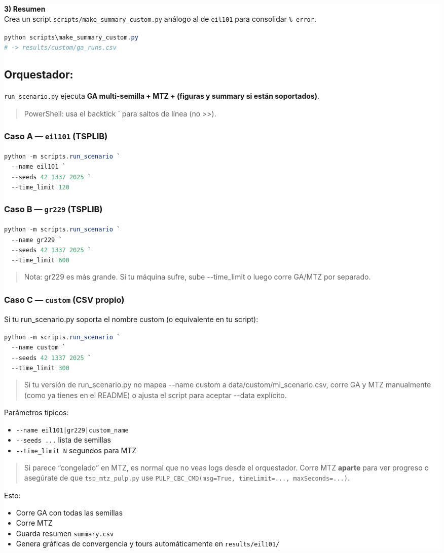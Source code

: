 **3) Resumen**  
Crea un script `scripts/make_summary_custom.py` análogo al de `eil101` para consolidar `% error`.
```powershell
python scripts\make_summary_custom.py
# -> results/custom/ga_runs.csv
```

## Orquestador:

`run_scenario.py` ejecuta **GA multi-semilla + MTZ + (figuras y summary si están soportados)**.
> PowerShell: usa el backtick ` para saltos de línea (no >>).

### Caso A — `eil101` (TSPLIB)
```powershell
python -m scripts.run_scenario `
  --name eil101 `
  --seeds 42 1337 2025 `
  --time_limit 120
```

### Caso B — `gr229` (TSPLIB)
```powershell
python -m scripts.run_scenario `
  --name gr229 `
  --seeds 42 1337 2025 `
  --time_limit 600
```
> Nota: gr229 es más grande. Si tu máquina sufre, sube --time_limit o luego corre GA/MTZ por separado.

### Caso C — `custom` (CSV propio)
Si tu run_scenario.py soporta el nombre custom (o equivalente en tu script):
```powershell
python -m scripts.run_scenario `
  --name custom `
  --seeds 42 1337 2025 `
  --time_limit 300
```
> Si tu versión de run_scenario.py no mapea --name custom a data/custom/mi_scenario.csv, corre GA y MTZ manualmente (como ya tienes en el README) o ajusta el script para aceptar --data explícito.

Parámetros típicos:
- `--name eil101|gr229|custom_name`
- `--seeds ...` lista de semillas
- `--time_limit N` segundos para MTZ  
> Si parece “congelado” en MTZ, es normal que no veas logs desde el orquestador. Corre MTZ **aparte** para ver progreso o asegúrate de que `tsp_mtz_pulp.py` use `PULP_CBC_CMD(msg=True, timeLimit=..., maxSeconds=...)`.

Esto:
- Corre GA con todas las semillas
- Corre MTZ
- Guarda resumen `summary.csv`
- Genera gráficas de convergencia y tours automáticamente en `results/eil101/`
